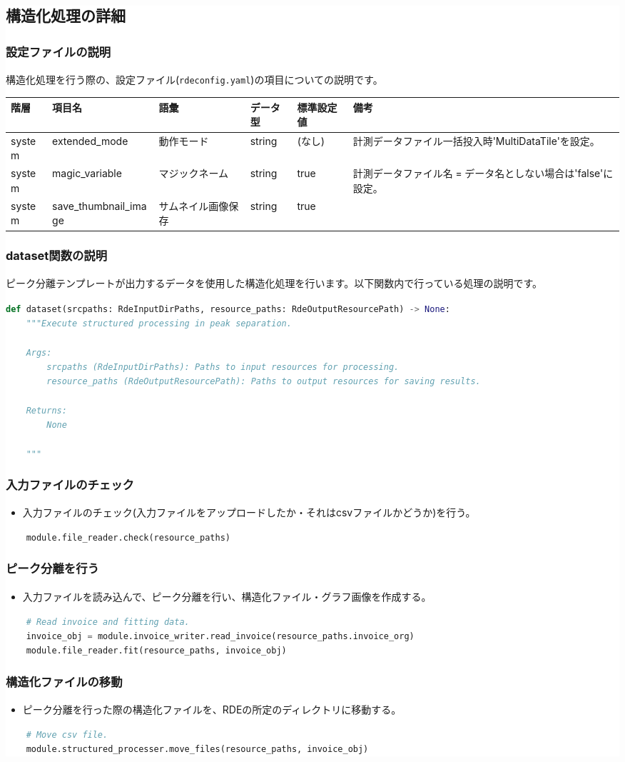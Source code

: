 ## 構造化処理の詳細

### 設定ファイルの説明

構造化処理を行う際の、設定ファイル(`rdeconfig.yaml`)の項目についての説明です。

| 階層 | 項目名 | 語彙 | データ型 | 標準設定値 | 備考 |
|:----|:----|:----|:----|:----|:----|
| system | extended_mode | 動作モード | string | (なし) | 計測データファイル一括投入時'MultiDataTile'を設定。 |
| system | magic_variable | マジックネーム | string | true | 計測データファイル名 = データ名としない場合は'false'に設定。 |
| system | save_thumbnail_image | サムネイル画像保存  | string | true | |

### dataset関数の説明

ピーク分離テンプレートが出力するデータを使用した構造化処理を行います。以下関数内で行っている処理の説明です。

```python
def dataset(srcpaths: RdeInputDirPaths, resource_paths: RdeOutputResourcePath) -> None:
    """Execute structured processing in peak separation.

    Args:
        srcpaths (RdeInputDirPaths): Paths to input resources for processing.
        resource_paths (RdeOutputResourcePath): Paths to output resources for saving results.

    Returns:
        None

    """
```

### 入力ファイルのチェック
- 入力ファイルのチェック(入力ファイルをアップロードしたか・それはcsvファイルかどうか)を行う。
```python
    module.file_reader.check(resource_paths)
```

### ピーク分離を行う
- 入力ファイルを読み込んで、ピーク分離を行い、構造化ファイル・グラフ画像を作成する。
```python
    # Read invoice and fitting data.
    invoice_obj = module.invoice_writer.read_invoice(resource_paths.invoice_org)
    module.file_reader.fit(resource_paths, invoice_obj)
```

### 構造化ファイルの移動
- ピーク分離を行った際の構造化ファイルを、RDEの所定のディレクトリに移動する。
```python
    # Move csv file.
    module.structured_processer.move_files(resource_paths, invoice_obj)
```
